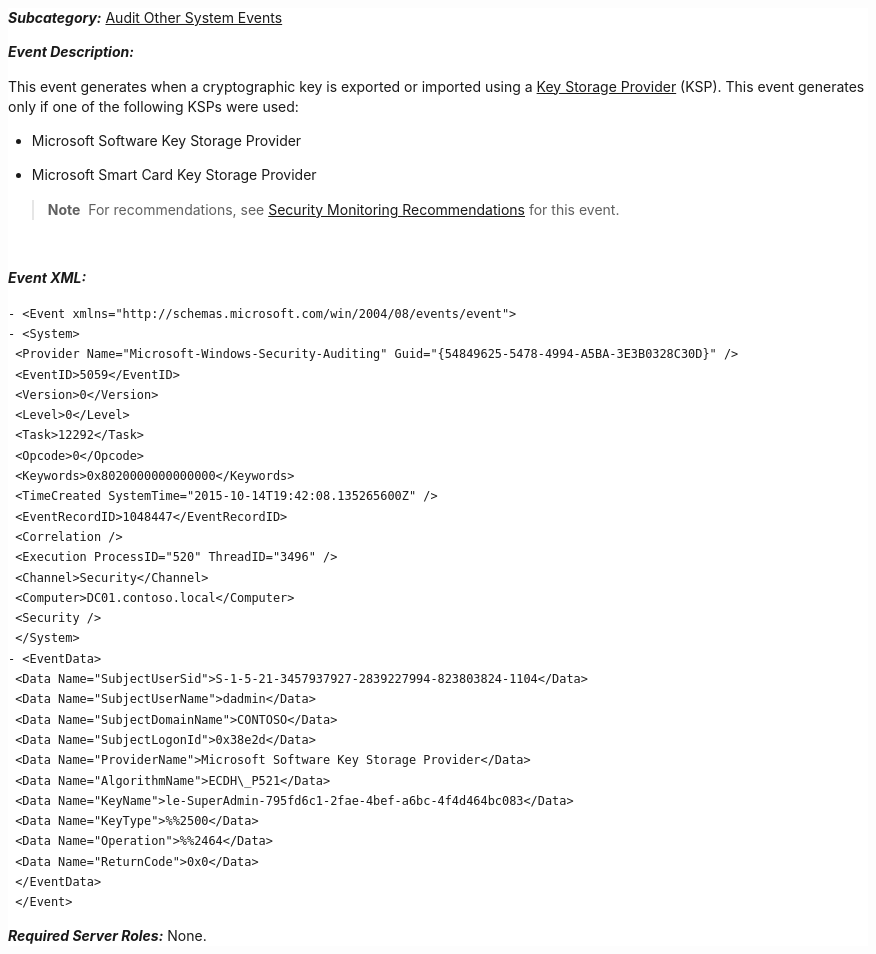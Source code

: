 ***Subcategory:***&nbsp;[Audit Other System Events](audit-other-system-events.md)

***Event Description:***

This event generates when a cryptographic key is exported or imported using a [Key Storage Provider](https://msdn.microsoft.com/en-us/library/windows/desktop/bb931355(v=vs.85).aspx) (KSP). This event generates only if one of the following KSPs were used:

-   Microsoft Software Key Storage Provider

-   Microsoft Smart Card Key Storage Provider

> **Note**&nbsp;&nbsp;For recommendations, see [Security Monitoring Recommendations](#security-monitoring-recommendations) for this event.

<br clear="all">

***Event XML:***
```
- <Event xmlns="http://schemas.microsoft.com/win/2004/08/events/event">
- <System>
 <Provider Name="Microsoft-Windows-Security-Auditing" Guid="{54849625-5478-4994-A5BA-3E3B0328C30D}" /> 
 <EventID>5059</EventID> 
 <Version>0</Version> 
 <Level>0</Level> 
 <Task>12292</Task> 
 <Opcode>0</Opcode> 
 <Keywords>0x8020000000000000</Keywords> 
 <TimeCreated SystemTime="2015-10-14T19:42:08.135265600Z" /> 
 <EventRecordID>1048447</EventRecordID> 
 <Correlation /> 
 <Execution ProcessID="520" ThreadID="3496" /> 
 <Channel>Security</Channel> 
 <Computer>DC01.contoso.local</Computer> 
 <Security /> 
 </System>
- <EventData>
 <Data Name="SubjectUserSid">S-1-5-21-3457937927-2839227994-823803824-1104</Data> 
 <Data Name="SubjectUserName">dadmin</Data> 
 <Data Name="SubjectDomainName">CONTOSO</Data> 
 <Data Name="SubjectLogonId">0x38e2d</Data> 
 <Data Name="ProviderName">Microsoft Software Key Storage Provider</Data> 
 <Data Name="AlgorithmName">ECDH\_P521</Data> 
 <Data Name="KeyName">le-SuperAdmin-795fd6c1-2fae-4bef-a6bc-4f4d464bc083</Data> 
 <Data Name="KeyType">%%2500</Data> 
 <Data Name="Operation">%%2464</Data> 
 <Data Name="ReturnCode">0x0</Data> 
 </EventData>
 </Event>

```

***Required Server Roles:*** None.
